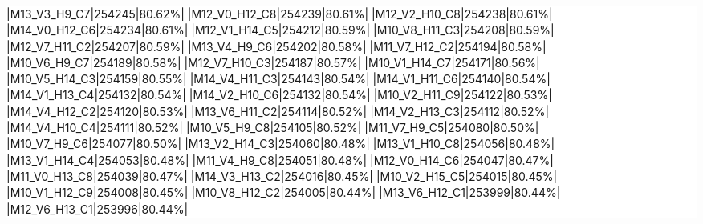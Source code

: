 |M13_V3_H9_C7|254245|80.62%|
|M12_V0_H12_C8|254239|80.61%|
|M12_V2_H10_C8|254238|80.61%|
|M14_V0_H12_C6|254234|80.61%|
|M12_V1_H14_C5|254212|80.59%|
|M10_V8_H11_C3|254208|80.59%|
|M12_V7_H11_C2|254207|80.59%|
|M13_V4_H9_C6|254202|80.58%|
|M11_V7_H12_C2|254194|80.58%|
|M10_V6_H9_C7|254189|80.58%|
|M12_V7_H10_C3|254187|80.57%|
|M10_V1_H14_C7|254171|80.56%|
|M10_V5_H14_C3|254159|80.55%|
|M14_V4_H11_C3|254143|80.54%|
|M14_V1_H11_C6|254140|80.54%|
|M14_V1_H13_C4|254132|80.54%|
|M14_V2_H10_C6|254132|80.54%|
|M10_V2_H11_C9|254122|80.53%|
|M14_V4_H12_C2|254120|80.53%|
|M13_V6_H11_C2|254114|80.52%|
|M14_V2_H13_C3|254112|80.52%|
|M14_V4_H10_C4|254111|80.52%|
|M10_V5_H9_C8|254105|80.52%|
|M11_V7_H9_C5|254080|80.50%|
|M10_V7_H9_C6|254077|80.50%|
|M13_V2_H14_C3|254060|80.48%|
|M13_V1_H10_C8|254056|80.48%|
|M13_V1_H14_C4|254053|80.48%|
|M11_V4_H9_C8|254051|80.48%|
|M12_V0_H14_C6|254047|80.47%|
|M11_V0_H13_C8|254039|80.47%|
|M14_V3_H13_C2|254016|80.45%|
|M10_V2_H15_C5|254015|80.45%|
|M10_V1_H12_C9|254008|80.45%|
|M10_V8_H12_C2|254005|80.44%|
|M13_V6_H12_C1|253999|80.44%|
|M12_V6_H13_C1|253996|80.44%|